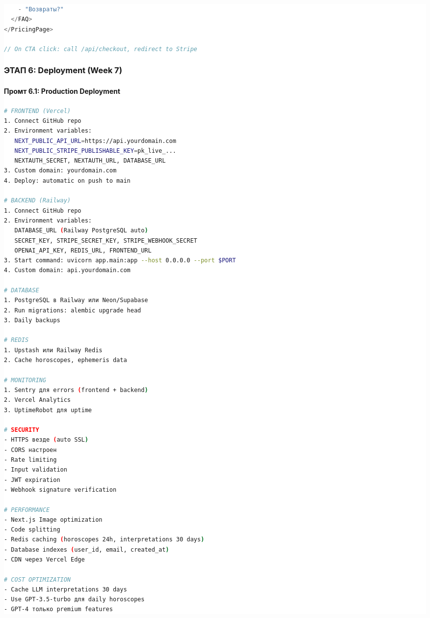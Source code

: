 ```typescript
    - "Возвраты?"
  </FAQ>
</PricingPage>

// On CTA click: call /api/checkout, redirect to Stripe
```

### ЭТАП 6: Deployment (Week 7)

#### Промт 6.1: Production Deployment

```bash
# FRONTEND (Vercel)
1. Connect GitHub repo
2. Environment variables:
   NEXT_PUBLIC_API_URL=https://api.yourdomain.com
   NEXT_PUBLIC_STRIPE_PUBLISHABLE_KEY=pk_live_...
   NEXTAUTH_SECRET, NEXTAUTH_URL, DATABASE_URL
3. Custom domain: yourdomain.com
4. Deploy: automatic on push to main

# BACKEND (Railway)
1. Connect GitHub repo
2. Environment variables:
   DATABASE_URL (Railway PostgreSQL auto)
   SECRET_KEY, STRIPE_SECRET_KEY, STRIPE_WEBHOOK_SECRET
   OPENAI_API_KEY, REDIS_URL, FRONTEND_URL
3. Start command: uvicorn app.main:app --host 0.0.0.0 --port $PORT
4. Custom domain: api.yourdomain.com

# DATABASE
1. PostgreSQL в Railway или Neon/Supabase
2. Run migrations: alembic upgrade head
3. Daily backups

# REDIS
1. Upstash или Railway Redis
2. Cache horoscopes, ephemeris data

# MONITORING
1. Sentry для errors (frontend + backend)
2. Vercel Analytics
3. UptimeRobot для uptime

# SECURITY
- HTTPS везде (auto SSL)
- CORS настроен
- Rate limiting
- Input validation
- JWT expiration
- Webhook signature verification

# PERFORMANCE
- Next.js Image optimization
- Code splitting
- Redis caching (horoscopes 24h, interpretations 30 days)
- Database indexes (user_id, email, created_at)
- CDN через Vercel Edge

# COST OPTIMIZATION
- Cache LLM interpretations 30 days
- Use GPT-3.5-turbo для daily horoscopes
- GPT-4 только premium features
```